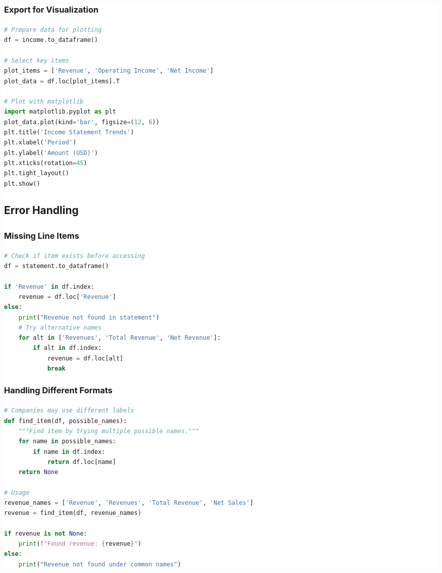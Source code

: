 ### Export for Visualization

```python
# Prepare data for plotting
df = income.to_dataframe()

# Select key items
plot_items = ['Revenue', 'Operating Income', 'Net Income']
plot_data = df.loc[plot_items].T

# Plot with matplotlib
import matplotlib.pyplot as plt
plot_data.plot(kind='bar', figsize=(12, 6))
plt.title('Income Statement Trends')
plt.xlabel('Period')
plt.ylabel('Amount (USD)')
plt.xticks(rotation=45)
plt.tight_layout()
plt.show()
```

## Error Handling

### Missing Line Items

```python
# Check if item exists before accessing
df = statement.to_dataframe()

if 'Revenue' in df.index:
    revenue = df.loc['Revenue']
else:
    print("Revenue not found in statement")
    # Try alternative names
    for alt in ['Revenues', 'Total Revenue', 'Net Revenue']:
        if alt in df.index:
            revenue = df.loc[alt]
            break
```

### Handling Different Formats

```python
# Companies may use different labels
def find_item(df, possible_names):
    """Find item by trying multiple possible names."""
    for name in possible_names:
        if name in df.index:
            return df.loc[name]
    return None

# Usage
revenue_names = ['Revenue', 'Revenues', 'Total Revenue', 'Net Sales']
revenue = find_item(df, revenue_names)

if revenue is not None:
    print(f"Found revenue: {revenue}")
else:
    print("Revenue not found under common names")
```
